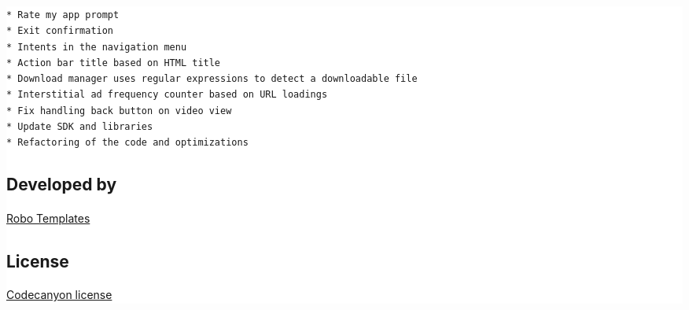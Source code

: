 	* Rate my app prompt
	* Exit confirmation
	* Intents in the navigation menu
	* Action bar title based on HTML title
	* Download manager uses regular expressions to detect a downloadable file
	* Interstitial ad frequency counter based on URL loadings
	* Fix handling back button on video view
	* Update SDK and libraries
	* Refactoring of the code and optimizations


## Developed by

[Robo Templates](http://robotemplates.com/)


## License

[Codecanyon license](http://codecanyon.net/licenses/standard)
